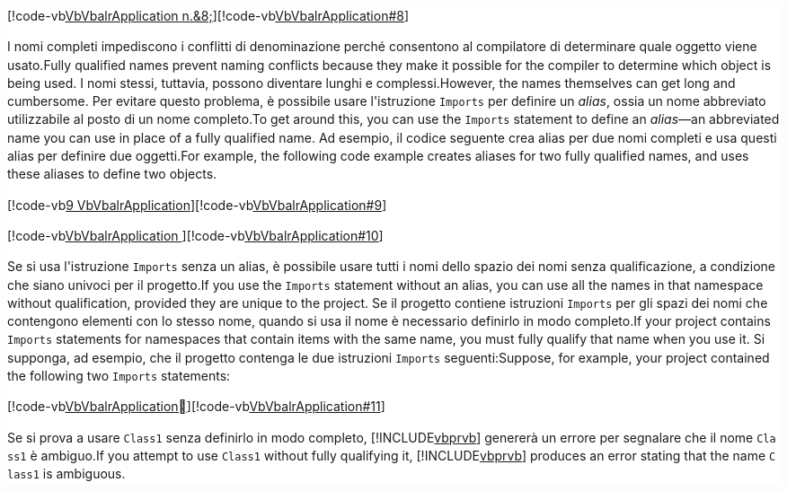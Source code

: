  <span data-ttu-id="da323-128">[!code-vb[VbVbalrApplication n.&8;](../../../visual-basic/programming-guide/program-structure/codesnippet/VisualBasic/namespaces_3.vb)]</span><span class="sxs-lookup"><span data-stu-id="da323-128">[!code-vb[VbVbalrApplication#8](../../../visual-basic/programming-guide/program-structure/codesnippet/VisualBasic/namespaces_3.vb)]</span></span>  
  
 <span data-ttu-id="da323-129">I nomi completi impediscono i conflitti di denominazione perché consentono al compilatore di determinare quale oggetto viene usato.</span><span class="sxs-lookup"><span data-stu-id="da323-129">Fully qualified names prevent naming conflicts because they make it possible for the compiler to determine which object is being used.</span></span> <span data-ttu-id="da323-130">I nomi stessi, tuttavia, possono diventare lunghi e complessi.</span><span class="sxs-lookup"><span data-stu-id="da323-130">However, the names themselves can get long and cumbersome.</span></span> <span data-ttu-id="da323-131">Per evitare questo problema, è possibile usare l'istruzione `Imports` per definire un *alias*, ossia un nome abbreviato utilizzabile al posto di un nome completo.</span><span class="sxs-lookup"><span data-stu-id="da323-131">To get around this, you can use the `Imports` statement to define an *alias*—an abbreviated name you can use in place of a fully qualified name.</span></span> <span data-ttu-id="da323-132">Ad esempio, il codice seguente crea alias per due nomi completi e usa questi alias per definire due oggetti.</span><span class="sxs-lookup"><span data-stu-id="da323-132">For example, the following code example creates aliases for two fully qualified names, and uses these aliases to define two objects.</span></span>  
  
 <span data-ttu-id="da323-133">[!code-vb[9 VbVbalrApplication](../../../visual-basic/programming-guide/program-structure/codesnippet/VisualBasic/namespaces_4.vb)]</span><span class="sxs-lookup"><span data-stu-id="da323-133">[!code-vb[VbVbalrApplication#9](../../../visual-basic/programming-guide/program-structure/codesnippet/VisualBasic/namespaces_4.vb)]</span></span>  
  
 <span data-ttu-id="da323-134">[!code-vb[VbVbalrApplication&#10;](../../../visual-basic/programming-guide/program-structure/codesnippet/VisualBasic/namespaces_5.vb)]</span><span class="sxs-lookup"><span data-stu-id="da323-134">[!code-vb[VbVbalrApplication#10](../../../visual-basic/programming-guide/program-structure/codesnippet/VisualBasic/namespaces_5.vb)]</span></span>  
  
 <span data-ttu-id="da323-135">Se si usa l'istruzione `Imports` senza un alias, è possibile usare tutti i nomi dello spazio dei nomi senza qualificazione, a condizione che siano univoci per il progetto.</span><span class="sxs-lookup"><span data-stu-id="da323-135">If you use the `Imports` statement without an alias, you can use all the names in that namespace without qualification, provided they are unique to the project.</span></span> <span data-ttu-id="da323-136">Se il progetto contiene istruzioni `Imports` per gli spazi dei nomi che contengono elementi con lo stesso nome, quando si usa il nome è necessario definirlo in modo completo.</span><span class="sxs-lookup"><span data-stu-id="da323-136">If your project contains `Imports` statements for namespaces that contain items with the same name, you must fully qualify that name when you use it.</span></span> <span data-ttu-id="da323-137">Si supponga, ad esempio, che il progetto contenga le due istruzioni `Imports` seguenti:</span><span class="sxs-lookup"><span data-stu-id="da323-137">Suppose, for example, your project contained the following two `Imports` statements:</span></span>  
  
 <span data-ttu-id="da323-138">[!code-vb[VbVbalrApplication&#11;](../../../visual-basic/programming-guide/program-structure/codesnippet/VisualBasic/namespaces_6.vb)]</span><span class="sxs-lookup"><span data-stu-id="da323-138">[!code-vb[VbVbalrApplication#11](../../../visual-basic/programming-guide/program-structure/codesnippet/VisualBasic/namespaces_6.vb)]</span></span>  
  
 <span data-ttu-id="da323-139">Se si prova a usare `Class1` senza definirlo in modo completo, [!INCLUDE[vbprvb](../../../csharp/programming-guide/concepts/linq/includes/vbprvb_md.md)] genererà un errore per segnalare che il nome `Class1` è ambiguo.</span><span class="sxs-lookup"><span data-stu-id="da323-139">If you attempt to use `Class1` without fully qualifying it, [!INCLUDE[vbprvb](../../../csharp/programming-guide/concepts/linq/includes/vbprvb_md.md)] produces an error stating that the name `Class1` is ambiguous.</span></span>  
  